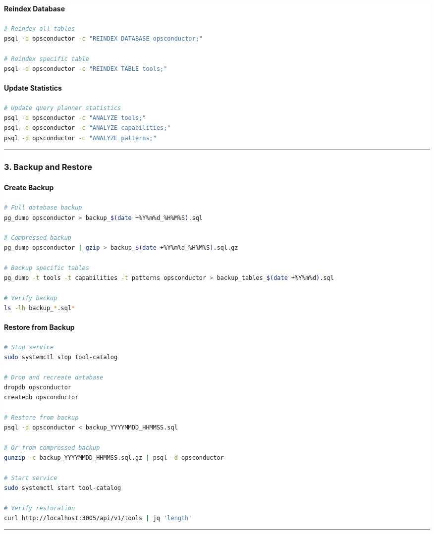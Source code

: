 #### Reindex Database

```bash
# Reindex all tables
psql -d opsconductor -c "REINDEX DATABASE opsconductor;"

# Reindex specific table
psql -d opsconductor -c "REINDEX TABLE tools;"
```

#### Update Statistics

```bash
# Update query planner statistics
psql -d opsconductor -c "ANALYZE tools;"
psql -d opsconductor -c "ANALYZE capabilities;"
psql -d opsconductor -c "ANALYZE patterns;"
```

---

### 3. Backup and Restore

#### Create Backup

```bash
# Full database backup
pg_dump opsconductor > backup_$(date +%Y%m%d_%H%M%S).sql

# Compressed backup
pg_dump opsconductor | gzip > backup_$(date +%Y%m%d_%H%M%S).sql.gz

# Backup specific tables
pg_dump -t tools -t capabilities -t patterns opsconductor > backup_tables_$(date +%Y%m%d).sql

# Verify backup
ls -lh backup_*.sql*
```

#### Restore from Backup

```bash
# Stop service
sudo systemctl stop tool-catalog

# Drop and recreate database
dropdb opsconductor
createdb opsconductor

# Restore from backup
psql -d opsconductor < backup_YYYYMMDD_HHMMSS.sql

# Or from compressed backup
gunzip -c backup_YYYYMMDD_HHMMSS.sql.gz | psql -d opsconductor

# Start service
sudo systemctl start tool-catalog

# Verify restoration
curl http://localhost:3005/api/v1/tools | jq 'length'
```

---